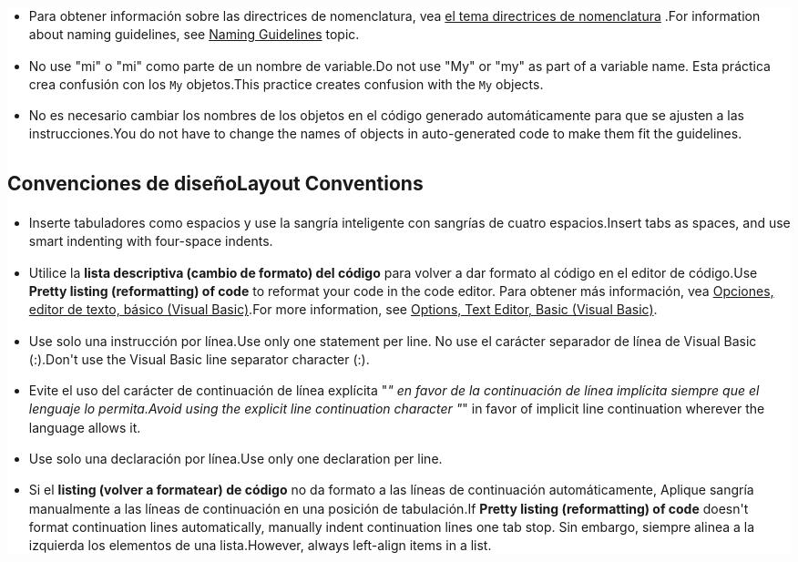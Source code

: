 - <span data-ttu-id="1ae88-110">Para obtener información sobre las directrices de nomenclatura, vea [el tema directrices de nomenclatura](../../../standard/design-guidelines/naming-guidelines.md) .</span><span class="sxs-lookup"><span data-stu-id="1ae88-110">For information about naming guidelines, see [Naming Guidelines](../../../standard/design-guidelines/naming-guidelines.md) topic.</span></span>  
  
- <span data-ttu-id="1ae88-111">No use "mi" o "mi" como parte de un nombre de variable.</span><span class="sxs-lookup"><span data-stu-id="1ae88-111">Do not use "My" or "my" as part of a variable name.</span></span> <span data-ttu-id="1ae88-112">Esta práctica crea confusión con los `My` objetos.</span><span class="sxs-lookup"><span data-stu-id="1ae88-112">This practice creates confusion with the `My` objects.</span></span>  
  
- <span data-ttu-id="1ae88-113">No es necesario cambiar los nombres de los objetos en el código generado automáticamente para que se ajusten a las instrucciones.</span><span class="sxs-lookup"><span data-stu-id="1ae88-113">You do not have to change the names of objects in auto-generated code to make them fit the guidelines.</span></span>  
  
## <a name="layout-conventions"></a><span data-ttu-id="1ae88-114">Convenciones de diseño</span><span class="sxs-lookup"><span data-stu-id="1ae88-114">Layout Conventions</span></span>  
  
- <span data-ttu-id="1ae88-115">Inserte tabuladores como espacios y use la sangría inteligente con sangrías de cuatro espacios.</span><span class="sxs-lookup"><span data-stu-id="1ae88-115">Insert tabs as spaces, and use smart indenting with four-space indents.</span></span>  
  
- <span data-ttu-id="1ae88-116">Utilice la **lista descriptiva (cambio de formato) del código** para volver a dar formato al código en el editor de código.</span><span class="sxs-lookup"><span data-stu-id="1ae88-116">Use **Pretty listing (reformatting) of code** to reformat your code in the code editor.</span></span> <span data-ttu-id="1ae88-117">Para obtener más información, vea [Opciones, editor de texto, básico (Visual Basic)](/visualstudio/ide/reference/options-text-editor-basic-visual-basic).</span><span class="sxs-lookup"><span data-stu-id="1ae88-117">For more information, see [Options, Text Editor, Basic (Visual Basic)](/visualstudio/ide/reference/options-text-editor-basic-visual-basic).</span></span>  
  
- <span data-ttu-id="1ae88-118">Use solo una instrucción por línea.</span><span class="sxs-lookup"><span data-stu-id="1ae88-118">Use only one statement per line.</span></span> <span data-ttu-id="1ae88-119">No use el carácter separador de línea de Visual Basic (:).</span><span class="sxs-lookup"><span data-stu-id="1ae88-119">Don't use the Visual Basic line separator character (:).</span></span>  
  
- <span data-ttu-id="1ae88-120">Evite el uso del carácter de continuación de línea explícita "_" en favor de la continuación de línea implícita siempre que el lenguaje lo permita.</span><span class="sxs-lookup"><span data-stu-id="1ae88-120">Avoid using the explicit line continuation character "_" in favor of implicit line continuation wherever the language allows it.</span></span>  
  
- <span data-ttu-id="1ae88-121">Use solo una declaración por línea.</span><span class="sxs-lookup"><span data-stu-id="1ae88-121">Use only one declaration per line.</span></span>  
  
- <span data-ttu-id="1ae88-122">Si el **listing (volver a formatear) de código** no da formato a las líneas de continuación automáticamente, Aplique sangría manualmente a las líneas de continuación en una posición de tabulación.</span><span class="sxs-lookup"><span data-stu-id="1ae88-122">If **Pretty listing (reformatting) of code** doesn't format continuation lines automatically, manually indent continuation lines one tab stop.</span></span> <span data-ttu-id="1ae88-123">Sin embargo, siempre alinea a la izquierda los elementos de una lista.</span><span class="sxs-lookup"><span data-stu-id="1ae88-123">However, always left-align items in a list.</span></span>  
  